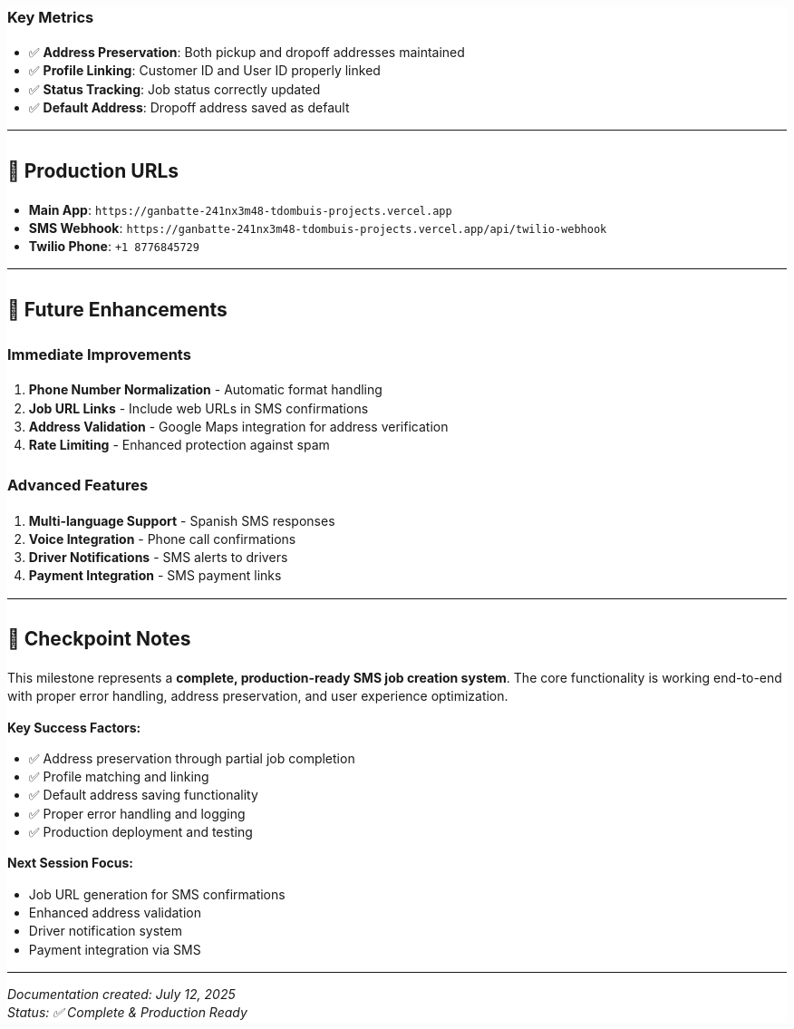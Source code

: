 ### **Key Metrics**
- ✅ **Address Preservation**: Both pickup and dropoff addresses maintained
- ✅ **Profile Linking**: Customer ID and User ID properly linked
- ✅ **Status Tracking**: Job status correctly updated
- ✅ **Default Address**: Dropoff address saved as default

---

## 🚀 **Production URLs**

- **Main App**: `https://ganbatte-241nx3m48-tdombuis-projects.vercel.app`
- **SMS Webhook**: `https://ganbatte-241nx3m48-tdombuis-projects.vercel.app/api/twilio-webhook`
- **Twilio Phone**: `+1 8776845729`

---

## 🔮 **Future Enhancements**

### **Immediate Improvements**
1. **Phone Number Normalization** - Automatic format handling
2. **Job URL Links** - Include web URLs in SMS confirmations
3. **Address Validation** - Google Maps integration for address verification
4. **Rate Limiting** - Enhanced protection against spam

### **Advanced Features**
1. **Multi-language Support** - Spanish SMS responses
2. **Voice Integration** - Phone call confirmations
3. **Driver Notifications** - SMS alerts to drivers
4. **Payment Integration** - SMS payment links

---

## 📝 **Checkpoint Notes**

This milestone represents a **complete, production-ready SMS job creation system**. The core functionality is working end-to-end with proper error handling, address preservation, and user experience optimization.

**Key Success Factors:**
- ✅ Address preservation through partial job completion
- ✅ Profile matching and linking
- ✅ Default address saving functionality
- ✅ Proper error handling and logging
- ✅ Production deployment and testing

**Next Session Focus:**
- Job URL generation for SMS confirmations
- Enhanced address validation
- Driver notification system
- Payment integration via SMS

---

*Documentation created: July 12, 2025*  
*Status: ✅ Complete & Production Ready* 